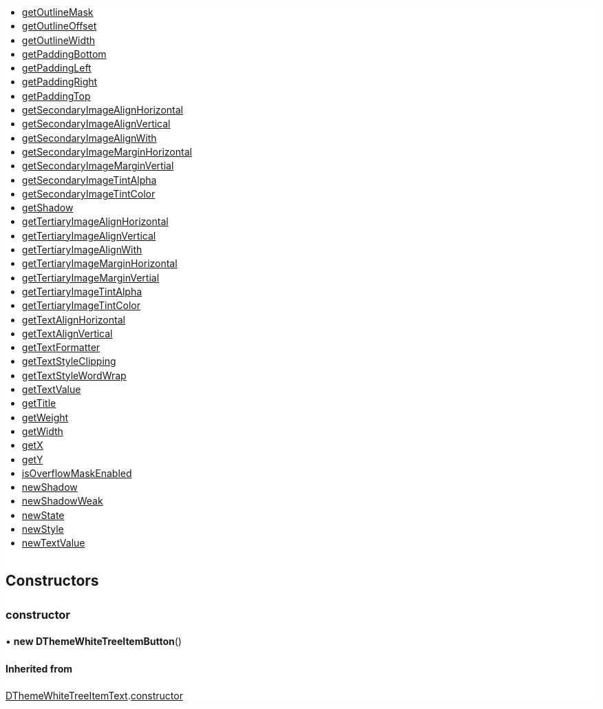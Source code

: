 - [getOutlineMask](DThemeWhiteTreeItemButton.md#getoutlinemask)
- [getOutlineOffset](DThemeWhiteTreeItemButton.md#getoutlineoffset)
- [getOutlineWidth](DThemeWhiteTreeItemButton.md#getoutlinewidth)
- [getPaddingBottom](DThemeWhiteTreeItemButton.md#getpaddingbottom)
- [getPaddingLeft](DThemeWhiteTreeItemButton.md#getpaddingleft)
- [getPaddingRight](DThemeWhiteTreeItemButton.md#getpaddingright)
- [getPaddingTop](DThemeWhiteTreeItemButton.md#getpaddingtop)
- [getSecondaryImageAlignHorizontal](DThemeWhiteTreeItemButton.md#getsecondaryimagealignhorizontal)
- [getSecondaryImageAlignVertical](DThemeWhiteTreeItemButton.md#getsecondaryimagealignvertical)
- [getSecondaryImageAlignWith](DThemeWhiteTreeItemButton.md#getsecondaryimagealignwith)
- [getSecondaryImageMarginHorizontal](DThemeWhiteTreeItemButton.md#getsecondaryimagemarginhorizontal)
- [getSecondaryImageMarginVertial](DThemeWhiteTreeItemButton.md#getsecondaryimagemarginvertial)
- [getSecondaryImageTintAlpha](DThemeWhiteTreeItemButton.md#getsecondaryimagetintalpha)
- [getSecondaryImageTintColor](DThemeWhiteTreeItemButton.md#getsecondaryimagetintcolor)
- [getShadow](DThemeWhiteTreeItemButton.md#getshadow)
- [getTertiaryImageAlignHorizontal](DThemeWhiteTreeItemButton.md#gettertiaryimagealignhorizontal)
- [getTertiaryImageAlignVertical](DThemeWhiteTreeItemButton.md#gettertiaryimagealignvertical)
- [getTertiaryImageAlignWith](DThemeWhiteTreeItemButton.md#gettertiaryimagealignwith)
- [getTertiaryImageMarginHorizontal](DThemeWhiteTreeItemButton.md#gettertiaryimagemarginhorizontal)
- [getTertiaryImageMarginVertial](DThemeWhiteTreeItemButton.md#gettertiaryimagemarginvertial)
- [getTertiaryImageTintAlpha](DThemeWhiteTreeItemButton.md#gettertiaryimagetintalpha)
- [getTertiaryImageTintColor](DThemeWhiteTreeItemButton.md#gettertiaryimagetintcolor)
- [getTextAlignHorizontal](DThemeWhiteTreeItemButton.md#gettextalignhorizontal)
- [getTextAlignVertical](DThemeWhiteTreeItemButton.md#gettextalignvertical)
- [getTextFormatter](DThemeWhiteTreeItemButton.md#gettextformatter)
- [getTextStyleClipping](DThemeWhiteTreeItemButton.md#gettextstyleclipping)
- [getTextStyleWordWrap](DThemeWhiteTreeItemButton.md#gettextstylewordwrap)
- [getTextValue](DThemeWhiteTreeItemButton.md#gettextvalue)
- [getTitle](DThemeWhiteTreeItemButton.md#gettitle)
- [getWeight](DThemeWhiteTreeItemButton.md#getweight)
- [getWidth](DThemeWhiteTreeItemButton.md#getwidth)
- [getX](DThemeWhiteTreeItemButton.md#getx)
- [getY](DThemeWhiteTreeItemButton.md#gety)
- [isOverflowMaskEnabled](DThemeWhiteTreeItemButton.md#isoverflowmaskenabled)
- [newShadow](DThemeWhiteTreeItemButton.md#newshadow)
- [newShadowWeak](DThemeWhiteTreeItemButton.md#newshadowweak)
- [newState](DThemeWhiteTreeItemButton.md#newstate)
- [newStyle](DThemeWhiteTreeItemButton.md#newstyle)
- [newTextValue](DThemeWhiteTreeItemButton.md#newtextvalue)

## Constructors

### constructor

• **new DThemeWhiteTreeItemButton**()

#### Inherited from

[DThemeWhiteTreeItemText](DThemeWhiteTreeItemText.md).[constructor](DThemeWhiteTreeItemText.md#constructor)
